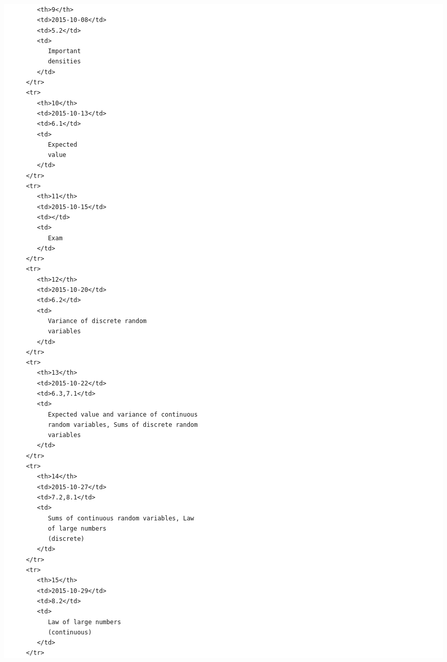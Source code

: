 ~~~
         <th>9</th>
         <td>2015-10-08</td>
         <td>5.2</td>
         <td>
            Important
            densities
         </td>
      </tr>
      <tr>
         <th>10</th>
         <td>2015-10-13</td>
         <td>6.1</td>
         <td>
            Expected
            value
         </td>
      </tr>
      <tr>
         <th>11</th>
         <td>2015-10-15</td>
         <td></td>
         <td>
            Exam
         </td>
      </tr>
      <tr>
         <th>12</th>
         <td>2015-10-20</td>
         <td>6.2</td>
         <td>
            Variance of discrete random
            variables
         </td>
      </tr>
      <tr>
         <th>13</th>
         <td>2015-10-22</td>
         <td>6.3,7.1</td>
         <td>
            Expected value and variance of continuous
            random variables, Sums of discrete random
            variables
         </td>
      </tr>
      <tr>
         <th>14</th>
         <td>2015-10-27</td>
         <td>7.2,8.1</td>
         <td>
            Sums of continuous random variables, Law
            of large numbers
            (discrete)
         </td>
      </tr>
      <tr>
         <th>15</th>
         <td>2015-10-29</td>
         <td>8.2</td>
         <td>
            Law of large numbers
            (continuous)
         </td>
      </tr>
~~~